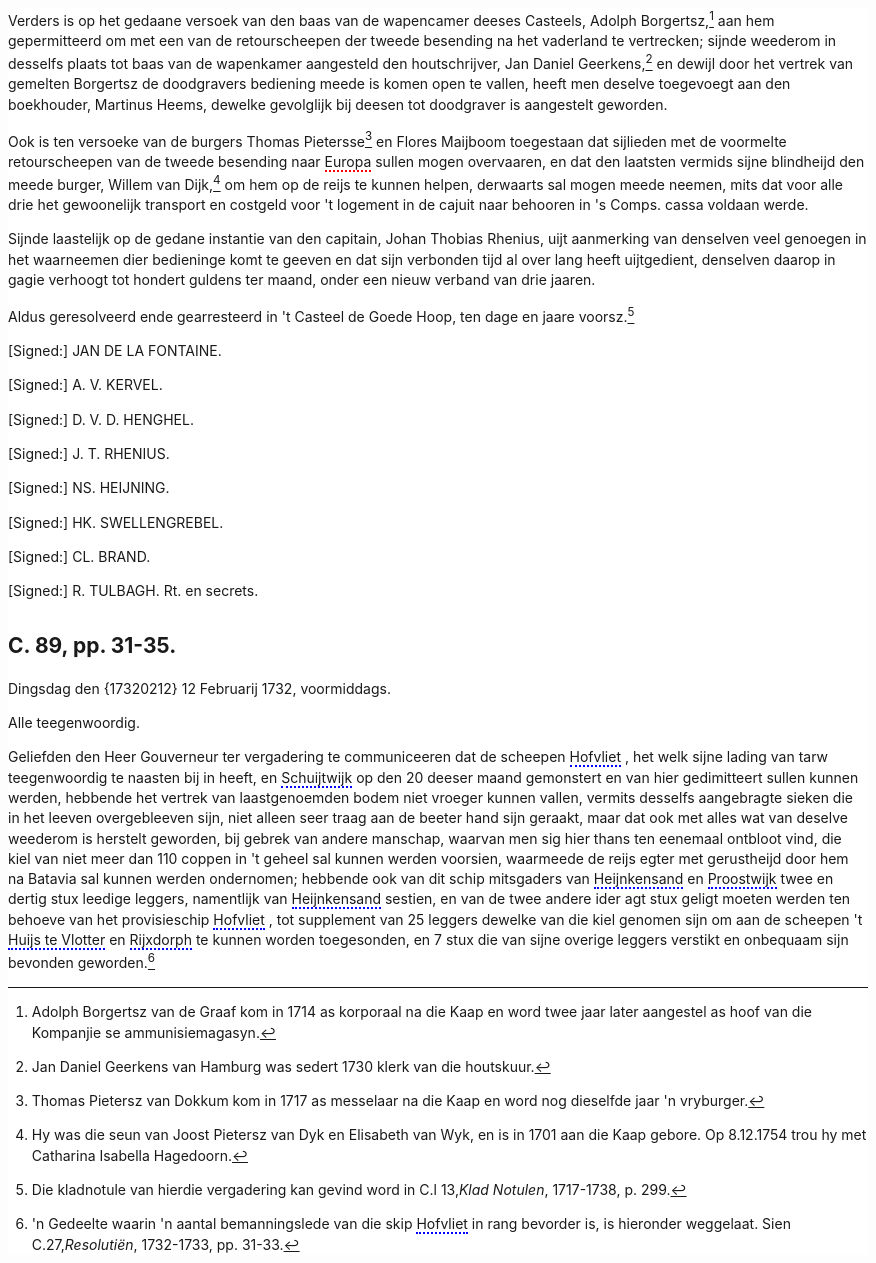 Verders is op het gedaane versoek van den baas van de wapencamer deeses Casteels, Adolph Borgertsz,[^4] aan hem gepermitteerd om met een van de retourscheepen der tweede besending na het vaderland te vertrecken; sijnde weederom in desselfs plaats tot baas van de wapenkamer aangesteld den houtschrijver, Jan Daniel Geerkens,[^5] en dewijl door het vertrek van gemelten Borgertsz de doodgravers bediening meede is komen open te vallen, heeft men deselve toegevoegt aan den boekhouder, Martinus Heems, dewelke gevolglijk bij deesen tot doodgraver is aangestelt geworden.

Ook is ten versoeke van de burgers Thomas Pietersse[^6] en Flores Maijboom toegestaan dat sijlieden met de voormelte retourscheepen van de tweede besending naar <span style="border-bottom: 2px dotted #FF0000;">Europa</span> sullen mogen overvaaren, en dat den laatsten vermids sijne blindheijd den meede burger, Willem van Dijk,[^7] om hem op de reijs te kunnen helpen, derwaarts sal mogen meede neemen, mits dat voor alle drie het gewoonelijk transport en costgeld voor 't logement in de cajuit naar behooren in 's Comps. cassa voldaan werde.

Sijnde laastelijk op de gedane instantie van den capitain, Johan Thobias Rhenius, uijt aanmerking van denselven veel genoegen in het waarneemen dier bedieninge komt te geeven en dat sijn verbonden tijd al over lang heeft uijtgedient, denselven daarop in gagie verhoogt tot hondert guldens ter maand, onder een nieuw verband van drie jaaren.

Aldus geresolveerd ende gearresteerd in 't Casteel de Goede Hoop, ten dage en jaare voorsz.[^8] 

[Signed:] JAN DE LA FONTAINE.

[Signed:] A. V. KERVEL.

[Signed:] D. V. D. HENGHEL.

[Signed:] J. T. RHENIUS.

[Signed:] NS. HEIJNING.

[Signed:] HK. SWELLENGREBEL.

[Signed:] CL. BRAND.

[Signed:] R. TULBAGH. Rt. en secrets.

## C. 89, pp. 31-35.

Dingsdag den {17320212} 12 Februarij 1732, voormiddags.

Alle teegenwoordig.

Geliefden den Heer Gouverneur ter vergadering te communiceeren dat de scheepen <span style="border-bottom: 2px dotted #0000FF;">Hofvliet</span> , het welk sijne lading van tarw teegenwoordig te naasten bij in heeft, en <span style="border-bottom: 2px dotted #0000FF;">Schuijtwijk</span> op den 20 deeser maand gemonstert en van hier gedimitteert sullen kunnen werden, hebbende het vertrek van laastgenoemden bodem niet vroeger kunnen vallen, vermits desselfs aangebragte sieken die in het leeven overgebleeven sijn, niet alleen seer traag aan de beeter hand sijn geraakt, maar dat ook met alles wat van deselve weederom is herstelt geworden, bij gebrek van andere manschap, waarvan men sig hier thans ten eenemaal ontbloot vind, die kiel van niet meer dan 110 coppen in 't geheel sal kunnen werden voorsien, waarmeede de reijs egter met gerustheijd door hem na Batavia sal kunnen werden ondernomen; hebbende ook van dit schip mitsgaders van <span style="border-bottom: 2px dotted #0000FF;">Heijnkensand</span> en <span style="border-bottom: 2px dotted #0000FF;">Proostwijk</span> twee en dertig stux leedige leggers, namentlijk van <span style="border-bottom: 2px dotted #0000FF;">Heijnkensand</span> sestien, en van de twee andere ider agt stux geligt moeten werden ten behoeve van het provisieschip <span style="border-bottom: 2px dotted #0000FF;">Hofvliet</span> , tot supplement van 25 leggers dewelke van die kiel genomen sijn om aan de scheepen 't <span style="border-bottom: 2px dotted #0000FF;">Huijs te Vlotter</span> en <span style="border-bottom: 2px dotted #0000FF;">Rijxdorph</span> te kunnen worden toegesonden, en 7 stux die van sijne overige leggers verstikt en onbequaam sijn bevonden geworden.[^9] 


[^1]: Pieter Jurgen van der Heyden was afkomstig van <span style="border-bottom: 2px dotted #FF0000;">Vierlanden</span> naby <span style="border-bottom: 2px dotted #FF0000;">Hamburg</span> . Hy was getroud met Maria van Aelwyk, die weduwee van Willem van Es. Van der Heyden is in 1742 oorlede en sy vrou in 1750.
[^2]: Sien C.671,*Pacht Conditiën*, 1727-1739, pp. 235-246.
[^3]: Die kladnotule van hierdie vergadering kan gevind word in C.113,*Klad Notulen*, 1717-1738, p. 299.
[^4]: Adolph Borgertsz van de Graaf kom in 1714 as korporaal na die Kaap en word twee jaar later aangestel as hoof van die Kompanjie se ammunisiemagasyn.
[^5]: Jan Daniel Geerkens van Hamburg was sedert 1730 klerk van die houtskuur.
[^6]: Thomas Pietersz van Dokkum kom in 1717 as messelaar na die Kaap en word nog dieselfde jaar 'n vryburger.
[^7]: Hy was die seun van Joost Pietersz van Dyk en Elisabeth van Wyk, en is in 1701 aan die Kaap gebore. Op 8.12.1754 trou hy met Catharina Isabella Hagedoorn.
[^8]: Die kladnotule van hierdie vergadering kan gevind word in C.l 13,*Klad Notulen*, 1717-1738, p. 299.
[^9]: 'n Gedeelte waarin 'n aantal bemanningslede van die skip <span style="border-bottom: 2px dotted #0000FF;">Hofvliet</span> in rang bevorder is, is hieronder weggelaat. Sien C.27,*Resolutiën*, 1732-1733, pp. 31-33.
[^10]: Die plakkaat is op 10.4.1732 afgekondig. Sien C.682,*Origineel Placcaat Boek*, 1714-1734, pp. 478-529.
[^11]: Die Politieke Raad het ook salarisverhogings aan 'n aantal amptenare toegestaan. Vgl. die kladnotule van hierdie vergadering in C.113,*Klad Notulen*, 1717-1738, p. 300.
[^12]: Vgl. Pieter Steinmets, die poshouer in <span style="border-bottom: 2px dotted #FF0000;">Saldanhabaai</span> , se brief aan die Goewerneur en die Politieke Raad, gedateer 14.2.1732, in C.443,*Inkomende Brieven*, 1731-1732, pp. 509-511. Sien ook C.133,*Bijlagen*, 1732, p. 15.
[^13]: 'n Gedeelte waarin 'n aantal bemanningslede van die skepe <span style="border-bottom: 2px dotted #0000FF;">Huijs te Vlotter</span> en <span style="border-bottom: 2px dotted #0000FF;">Rijxdorf</span> in rang bevorder is, is hieronder weggelaat. Vgl. C.27,*Resolutiën*, 1732-1733, pp. 36-41.
[^14]: Sien C.443,*Inkomende Brieven*, 1731-1732, pp. 521-529 en 533-537.
[^15]: Sien C.682,*Origineel Placcaat Boek*, 1714-1734, pp. 473-475. Dit is ook gepubliseer in*Kaapse Plakkaatboek*, deel II, pp. 151-152.
[^16]: Sien C.512,*Uitgaande Brieven*, 1718-1720, pp. 504-535.
[^17]:  <span style="border-bottom: 2px dotted #FF0000;">Madagaskar</span> is deur die inboorlinge <span style="border-bottom: 2px dotted #FF0000;">Nossindambo</span> genoem, terwyl die Arabiere dit as <span style="border-bottom: 2px dotted #FF0000;">Dzjezira-el-Komr</span> geken het. Dié eiland, met 'n oppervlakte van 10500 vk. myl, word deur die <span style="border-bottom: 2px dotted #FF0000;">Mosambiek-kanaal</span> van die ooskus van Afrika geskei. Die Portugese het <span style="border-bottom: 2px dotted #FF0000;">Madagaskar</span> in 1506 vir die eerste keer besoek en sedert 1642 het die <span style="border-bottom: 2px dotted #FF0000;">Franse</span> handelsverbintenisse met die eiland gehad. Vgl. Servaas de Bruin,*Geographisch-Historisch Woordenboek*, deel II, pp. 446-447.
[^18]: Maurits Pasques de Chavonnes was die seun van Pierre Pasques de Chavonnes en Jeanne de Savorin. Hy is in 1654 in <span style="border-bottom: 2px dotted #FF0000;">Den Haag</span> gebore en is op 17.4.1689 met Balthazarina Kien, die dogter van Mr. Rochus Kien en Maria van Beaumont, getroud. Tien kinders is uit die huwelik gebore. De Chavonnes het eers in die Nederlandse leër gedien, waar hy gevorder het tot die rang van majoor. Na sy ontslag uit die leër het hy by die Kompanjie in diens getree. Hy word as Goewerneur na die Kaap gestuur, waar hy op 28.3.1714 sy pligte aanvaar. In 1721 word hy die eerste Kaapse Goewerneur aan wie die rang Raad Ordinaris van Indië toegeken word. De Chavonnes is op 8.9.1724 oorlede en is ses dae later in die kerk begrawe.
[^19]: Die lede van die Politieke Raad se sienswyses oor die verskillende sake kan gevind word in C.729,*Rapporten over Steenkolen te Fransch Hoek*, 1717, en V.C.59,*Rapporten over Steenkolen te Fransch Hoek, de verdere Colonisatie van de Caap, vryen in plaats van Slaven Arbeid*enz., 1717. Dit is ook gepubliseer in die eerste deel van die Van Riebeeck-Vereniging se publikasies,*The Reports of Chavonnes and his Council, and of Van Imhoff, on the Cape*.
[^20]: Sien C.226,*Requesten en Nominatiën*, 1719, pp. 251-254, of die resolusie van 18.7.1719 in*S.A. Argiefstukke, Kaap nr. 5*, pp. 353-356.
[^21]: Die kladnotule van hierdie vergadering kan gevind word in C.113,*Klad Notulen*, 1717-1738, pp. 300-301.
[^22]: Sien C.235,*Requesten en Nominatiën*, 1729-1732, p. 463.
[^23]: 'n Besluit van die raad om tekortkomende en beskadigde voorrade af te skryf of te verkoop, is hieronder weggelaat. Vgl. C.27,*Resolutiën*, 1732-1733, pp. 51-53 en C.292,*Memoriën*, 1726-1739, pp. 275-276.
[^24]: Die kladnotule van hierdie vergadering kan gevind word in C.113,*Klad Notulen*, 1717-1738, p. 302.
[^25]: Sien die plakkaat hieroor in C.682,*Origineel Placcaat Boek*, 1714-1734, pp. 476-477. Dit kan ook gevind word in*Kaapse Plakkaatboek*, deel II, p. 152.
[^26]: Die kladnotule van hierdie vergadering kan gevind word in C.113,*Klad Notulen*, 1717-1738, p. 302.
[^27]: 'n Gedeelte waarin die bevordering van 'n aantal bemanningslede van die skip <span style="border-bottom: 2px dotted #0000FF;">Pallas</span> deur die raad goedgekeur is, is hieronder weggelaat. Vgl. C.27,*Resolutiën*, 1732-1733, pp. 62-64.
[^28]: Die kladnotule van hierdie vergadering kan gevind word in C.113,*Klad Notulen*, 1717-1738, p. 303.
[^29]: In die kladnotule staan die besluit oor hierdie aangeleentheid soos volg aangeteken: "Wegens het land van Heijns legt Ten Holder te na, en sal daarom aan geen van beijden gegeven worden". Vgl. C.113,*Klad Notulen*, 1717-1738, p. 303.
[^30]: Die versoekskrif wat die burgerraad in 1719 aan die Politieke Raad voorgelê het, was deur Hendrik Moller, Johannes Blankenberg en Matthias Bergstedt onderteken. Blankenberg en Bergstedt het in 1732 nog gelewe.
[^31]: Hy was van 1716 'n vryburger aan die Kaap.
[^32]: Die kladnotule van hierdie vergadering kan gevind word in C.113,*Klad Notulen*, 1717-1738, p. 303.
[^33]: Sien C.349,*Attestatiën*, 1732, pp. 185-187 en 189-190.
[^34]: Sien C.443,*Inkomende Brieven*, 1731-1732, pp. 521-529.
[^35]:  <span style="border-bottom: 2px dotted #FF0000;">Mauritius</span> , met 'n oppervlakte van 32 vk. myl en geleë in die <span style="border-bottom: 2px dotted #FF0000;">Indiese Oseaan</span> , is in 1505 deur die Portugees, Mascarenhas, ontdek. Die Nederlanders het die eiland in 1598 beset en dit <span style="border-bottom: 2px dotted #FF0000;">Mauritius</span> genoem. Nadat hulle <span style="border-bottom: 2px dotted #FF0000;">Mauritius</span> in 1712 verlaat het, het die Franse die eiland in 1713 beset en die naam verander na <span style="border-bottom: 2px dotted #FF0000;">Isle-de-France</span> . In 1810 is die Franse deur die Engelse verdryf en is die naam weer verander na <span style="border-bottom: 2px dotted #FF0000;">Mauritius</span> . Vgl. Servaas de Bruin,*Geographisch-Historisch Woordenboek*, deel II, p. 497.
[^36]: Matthias Bergstedt van Stockholm styg tot die rang van onderkoopman voordat hy in 1711 uit die Kompanjiesdiens tree en 'n vryburger word. Op 28.6.1711 trou hy met Christina Bergh, die weduwee van Jacobus de Wet. Een dogter, Elsabe, is uit die huwelik gebore. In 1742 en 1743 is Bergstedt een van die ondertekenaars van die versoekskrifte waarin die Lutherane aan die Kaap 'n eie predikant vra. Hy is in 1745 oorlede en sy vrou in 1759.
[^37]: Sien C.443,*Inkomende Brieven*, 1731-1732, pp. 621-623.
[^38]: Sien C.443,*Inkomende Brieven*, 1731-1732, pp. 565-567.
[^39]: Sien C.443,*Inkomende Brieven*, 1731-1732, pp. 613-618 en 593-611.
[^40]: Mr. Dirk van Cloon is in 1688 in Batavia gebore. Sy vader, Mr. Philip van Cloon, was o.a. oud-burgemeester van <span style="border-bottom: 2px dotted #FF0000;">Schiedam</span> en schepen van Batavia. Van Cloon gaan op jeugdige ouderdom na Nederland, waar hy op 1.4.1707 te <span style="border-bottom: 2px dotted #FF0000;">Leiden</span> in die regte promoveer. Op 4.11.1719 vertrek hy as opperkoopman na Batavia en kort na sy aankoms daar gaan hy as opperhoof na <span style="border-bottom: 2px dotted #FF0000;">Negapatnam</span> . In 1723 word hy Goewerneur en Direkteur van die kus van <span style="border-bottom: 2px dotted #FF0000;">Koromandel</span> en die volgende jaar keer hy as Raad Extraordinaris na Batavia terug. Hy word in 1730 verhef tot Raad Ordinaris en op 19.10.1731 volg sy benoeming as Goewerneur-Generaal. Op 20.12.1733 vra hy sy ontslag aan, maar voordat hy antwoord op sy versoek ontvang, sterf hy op 10.3.1735 op sy landgoed <span style="border-bottom: 2px dotted #FF0000;">Molenvliet</span> in Batavia. Hy is oorleef deur sy vrou, Anthonia Adriana Lengele. Sy hertrou op 21.3.1741 te Batavia met Pieter Rochus Pasques de Chavonnes, 'n seun van Maurits Pasques de Chavonnes.
[^41]: Michiel Westpalm was getroud met Geertruida Margaretha Goossens. Hy is op 24.8.1736 te Batavia oorlede.
[^42]: Mr. Diederik van Domburg was die seun van Cornelis van Domburg en Cornelia van der Voort. Hy is in 1685 te <span style="border-bottom: 2px dotted #FF0000;">Utrecht</span> gebore en na afloop van sy studies te <span style="border-bottom: 2px dotted #FF0000;">Utrecht</span> , kies hy 'n militêre loopbaan. In 1718 vertrek hy as kaptein na Batavia en in 1721 word hy bevorder tot die rang van opperkoopman. Nadat hy van 1730 Kommandeur van <span style="border-bottom: 2px dotted #FF0000;">Gale</span> was, aanvaar hy op 6.6.1732 sy pligte as Goewerneur en Direkteur van <span style="border-bottom: 2px dotted #FF0000;">Ceylon</span> . In November 1735 word hy na Batavia ontbied, maar nog voordat hy daarheen vertrek sterf hy op 7.7.1736 te <span style="border-bottom: 2px dotted #FF0000;">Colombo</span> . Hy is oorleef deur sy vrou, Eupheunia Engelbert. Sien W. Wijnaendts van Resandt,*De Gezaghebbers der Oost-Indische Compagnie op hare Buiten-Comptoiren in Azië*, pp. 71-72.
[^43]: Sien C.443,*Inkomende Brieven*, 1731-1732, pp. 481-491.
[^44]: Vgl.*S.A. Argiefstukke, Kaap nr. 5*, p. 37.
[^45]: Sien C.520,*Uitgaande Brieven*, 1731-1732, pp. 202-237.
[^46]: 'n Gedeelte waarin die raad besluit het om sekere vermiste of beskadigde goedere af te skryf of te laat verkoop, is hieronder weggelaat. Sien C.27,*Resolutiën*, 1732-1733, pp. 86-89 en C.292,*Memoriën*, 1726-1739, pp. 283-284.
[^47]: Die kladnotule van hierdie vergadering kan gevind word in C.113,*Klad Notulen*, 1717-1738, p. 304.
[^48]: Die kladnotule van hierdie resolusie kan gevind word in C.113,*Klad Notulen*, 1717-1738, p. 305 .
[^49]: 'n Gedeelte waarin die aanstelling van 'n nuwe kokshulp op die skip <span style="border-bottom: 2px dotted #0000FF;">Valkenisse</span> goedgekeur is, is hieronder weggelaat. Vgl. C.27,*Resolutiën*, 1732-1733, p. 96.
[^50]: Die kladnotule van hierdie vergadering kan gevind word in C.113,*Klad Notulen*, 1717-1738, p. 305.
[^51]: Sien C.435,*Inkomende Brieven*, 1715, pp. 265-274.
[^52]: Johannes Pleunes was die seun van Jacob Pleunes en Wilhelmina Ariens de Wit. Hy tree in 1714 as adelbors by die Kompanjie in diens en word in 1716 'n assistent. Op 30.7.1720 word hy aangestel as sekretaris van die landdros van <span style="border-bottom: 2px dotted #FF0000;">Stellenbosch</span> , maar in 1726 word hy op sy eie versoek weer daarvan onthef en as assistent in die soldykantoor geplaas, totdat hy op 10.10.1730 uit die Kompanjiesdiens tree en 'n vryburger word. Hy was drie keer getroud. Sy eerste twee huwelike, met Francina Joubert en Helena van Niekerk, was kinderloos. Uit sy huwelik met Johanna Cornelia Frappe, met wie hy op 13.9.1726 getroud is, is vyf kinders gebore. Pleunes is in 1735 oorlede.
[^53]: Michiel Smuts was die seun van Michiel Cornelis Smuts en Cornelia Eenmaal. Hy is in 1702 aan die Kaap gebore en is op 7.12.1727 met Clara Anna Harmse (1702-1776) getroud. Smuts is in 1792 oorlede.